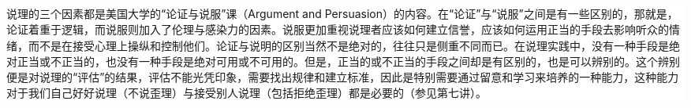 说理的三个因素都是美国大学的“论证与说服”课（Argument and Persuasion）的内容。在“论证”与“说服”之间是有一些区别的，那就是，论证着重于逻辑，而说服则加入了伦理与感染力的因素。说服更加重视说理者应该如何建立信誉，应该如何运用正当的手段去影响听众的情绪，而不是在接受心理上操纵和控制他们。论证与说明的区别当然不是绝对的，往往只是侧重不同而已。在说理实践中，没有一种手段是绝对正当或不正当的，也没有一种手段是绝对可用或不可用的。但是，正当的或不正当的手段之间却是有区别的，也是可以辨别的。这个辨别便是对说理的“评估”的结果，评估不能光凭印象，需要找出规律和建立标准，因此是特别需要通过留意和学习来培养的一种能力，这种能力对于我们自己好好说理（不说歪理）与接受别人说理（包括拒绝歪理）都是必要的（参见第七讲）。